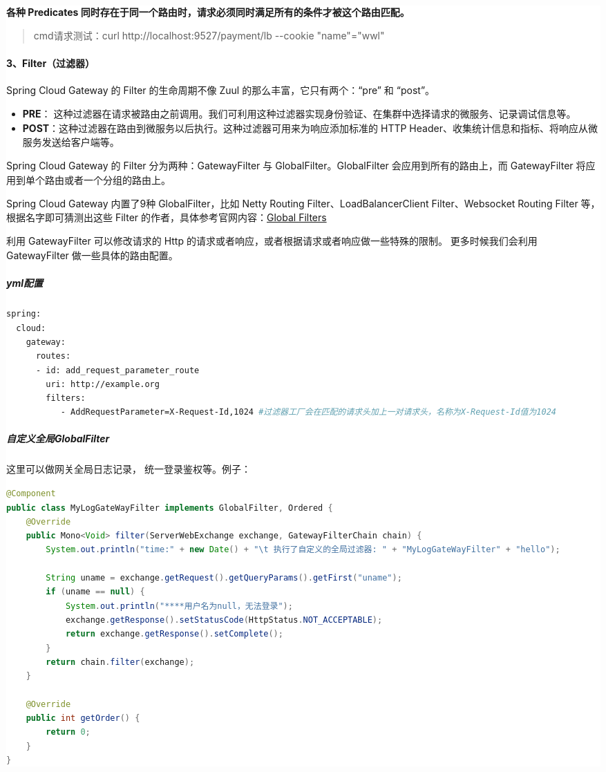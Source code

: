 **各种 Predicates 同时存在于同一个路由时，请求必须同时满足所有的条件才被这个路由匹配。** 

> cmd请求测试：curl http://localhost:9527/payment/lb --cookie "name"="wwl"

#### 3、Filter（过滤器）

Spring Cloud Gateway 的 Filter 的生命周期不像 Zuul 的那么丰富，它只有两个：“pre” 和 “post”。

- **PRE**： 这种过滤器在请求被路由之前调用。我们可利用这种过滤器实现身份验证、在集群中选择请求的微服务、记录调试信息等。
- **POST**：这种过滤器在路由到微服务以后执行。这种过滤器可用来为响应添加标准的 HTTP Header、收集统计信息和指标、将响应从微服务发送给客户端等。

Spring Cloud Gateway 的 Filter 分为两种：GatewayFilter 与 GlobalFilter。GlobalFilter 会应用到所有的路由上，而 GatewayFilter 将应用到单个路由或者一个分组的路由上。

Spring Cloud Gateway 内置了9种 GlobalFilter，比如 Netty Routing Filter、LoadBalancerClient Filter、Websocket Routing Filter 等，根据名字即可猜测出这些 Filter 的作者，具体参考官网内容：[Global Filters](http://cloud.spring.io/spring-cloud-gateway/single/spring-cloud-gateway.html#_global_filters)

利用 GatewayFilter 可以修改请求的 Http 的请求或者响应，或者根据请求或者响应做一些特殊的限制。 更多时候我们会利用 GatewayFilter 做一些具体的路由配置。

##### yml配置

```bash
spring:
  cloud:
    gateway:
      routes:
      - id: add_request_parameter_route
        uri: http://example.org
        filters:
           - AddRequestParameter=X-Request-Id,1024 #过滤器工厂会在匹配的请求头加上一对请求头，名称为X-Request-Id值为1024

```

##### 自定义全局GlobalFilter

这里可以做网关全局日志记录，	统一登录鉴权等。例子：

```java
@Component
public class MyLogGateWayFilter implements GlobalFilter, Ordered {
    @Override
    public Mono<Void> filter(ServerWebExchange exchange, GatewayFilterChain chain) {
        System.out.println("time:" + new Date() + "\t 执行了自定义的全局过滤器: " + "MyLogGateWayFilter" + "hello");

        String uname = exchange.getRequest().getQueryParams().getFirst("uname");
        if (uname == null) {
            System.out.println("****用户名为null，无法登录");
            exchange.getResponse().setStatusCode(HttpStatus.NOT_ACCEPTABLE);
            return exchange.getResponse().setComplete();
        }
        return chain.filter(exchange);
    }

    @Override
    public int getOrder() {
        return 0;
    }
}
```
